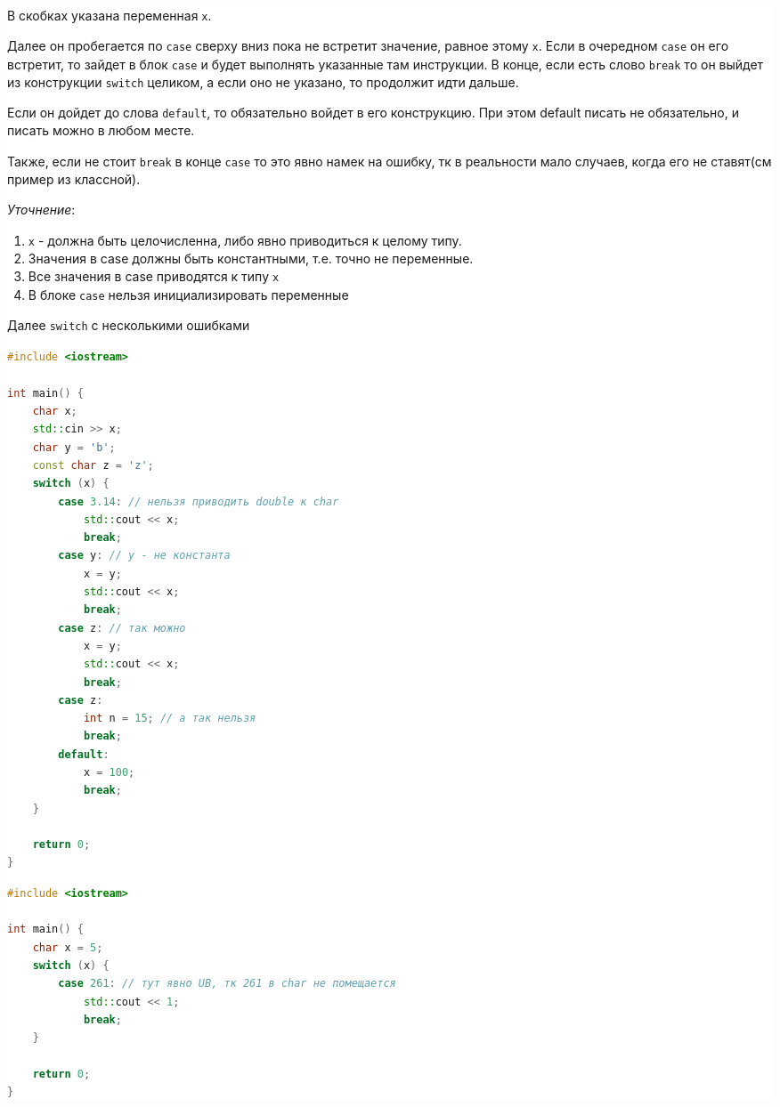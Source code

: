 В скобках указана переменная `x`.

Далее он пробегается по `case` сверху вниз пока не встретит значение, равное этому `x`. Если в очередном `case` он его встретит, то зайдет в блок `case` и будет выполнять указанные там инструкции. В конце, если есть слово `break` то он выйдет из конструкции `switch` целиком, а если оно не указано, то продолжит идти дальше.

Если он дойдет до слова `default`, то обязательно войдет в его конструкцию. При этом default писать не обязательно, и писать можно в любом месте.

Также, если не стоит `break` в конце `case` то это явно намек на ошибку, тк в реальности мало случаев, когда его не ставят(см пример из классной).

_Уточнение_:
1. `x` - должна быть целочисленна, либо явно приводиться к целому типу.
2. Значения в case должны быть константными, т.е. точно не переменные.
3. Все значения в case приводятся к типу `x`
4. В блоке `case` нельзя инициализировать переменные


Далее `switch` с несколькими ошибками
```c++
#include <iostream>

int main() {
    char x;
    std::cin >> x;
    char y = 'b';
    const char z = 'z';
    switch (x) {
        case 3.14: // нельзя приводить double к char
            std::cout << x;
            break;
        case y: // y - не константа
            x = y;
            std::cout << x;
            break;
        case z: // так можно
            x = y;
            std::cout << x;
            break; 
        case z:
            int n = 15; // а так нельзя
            break; 
        default:
            x = 100;
            break;
    }
    
    return 0;
}
```

```c++
#include <iostream>

int main() {
    char x = 5;
    switch (x) {
        case 261: // тут явно UB, тк 261 в char не помещается
            std::cout << 1;
            break;
    }
    
    return 0;
}
```
